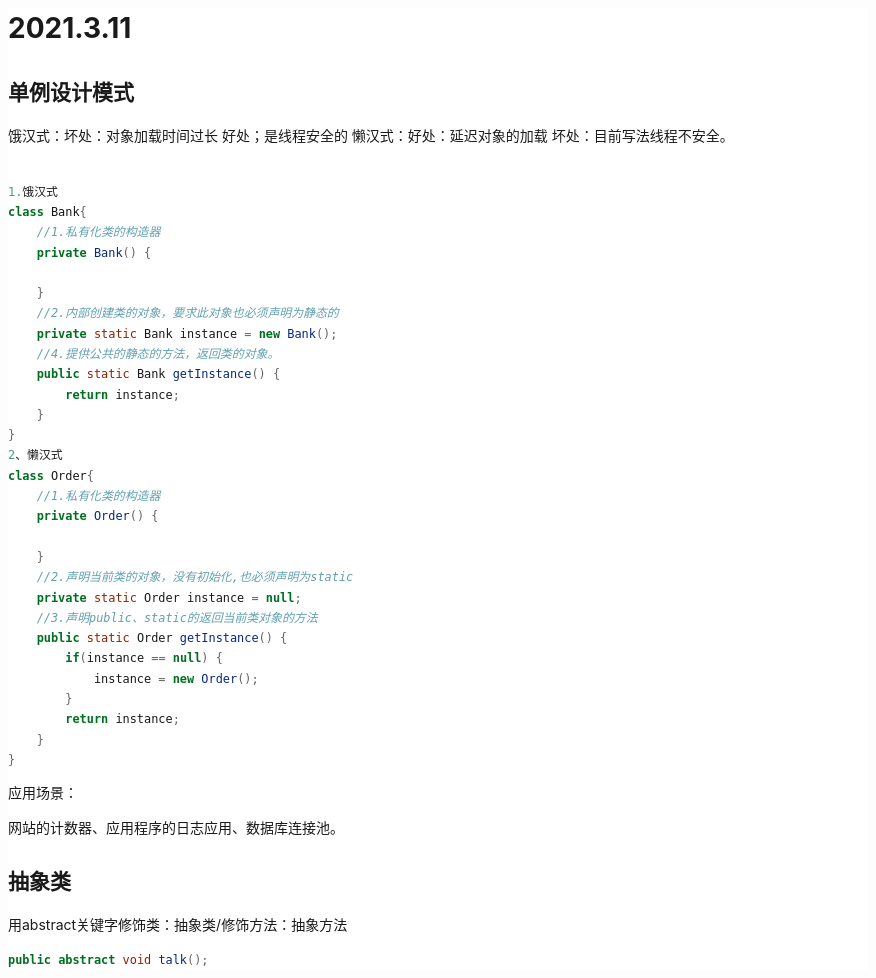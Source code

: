 

# 2021.3.11

## 单例设计模式

饿汉式：坏处：对象加载时间过长 好处；是线程安全的
懒汉式：好处：延迟对象的加载 坏处：目前写法线程不安全。

```java

1.饿汉式
class Bank{
	//1.私有化类的构造器
	private Bank() {
		
	}
	//2.内部创建类的对象，要求此对象也必须声明为静态的
	private static Bank instance = new Bank();
	//4.提供公共的静态的方法，返回类的对象。
	public static Bank getInstance() {
		return instance;
	}
}
2、懒汉式
class Order{
	//1.私有化类的构造器
	private Order() {
		
	}
	//2.声明当前类的对象，没有初始化,也必须声明为static
	private static Order instance = null;
	//3.声明public、static的返回当前类对象的方法
	public static Order getInstance() {
		if(instance == null) {
			instance = new Order();
		}
		return instance;
	}
}

```

应用场景：

网站的计数器、应用程序的日志应用、数据库连接池。

## 抽象类

用abstract关键字修饰类：抽象类/修饰方法：抽象方法

```java
public abstract void talk();
```
